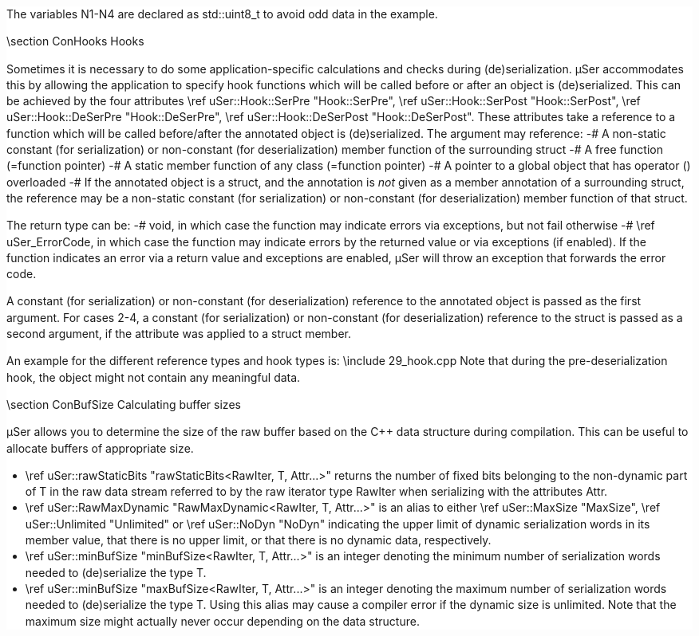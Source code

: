 The variables N1-N4 are declared as std::uint8_t to avoid odd data in the example.

\section ConHooks Hooks

Sometimes it is necessary to do some application-specific calculations and checks during (de)serialization. µSer accommodates this by allowing the application to specify hook functions which will be called before or after an object is (de)serialized. This can be achieved by the four attributes \ref uSer::Hook::SerPre "Hook::SerPre", \ref uSer::Hook::SerPost "Hook::SerPost", \ref uSer::Hook::DeSerPre "Hook::DeSerPre", \ref uSer::Hook::DeSerPost "Hook::DeSerPost". These attributes take a reference to a function which will be called before/after the annotated object is (de)serialized.
The argument may reference:
-# A non-static constant (for serialization) or non-constant (for deserialization) member function of the surrounding struct
-# A free function (=function pointer)
-# A static member function of any class (=function pointer)
-# A pointer to a global object that has operator () overloaded
-# If the annotated object is a struct, and the annotation is *not* given as a member annotation of a surrounding struct,
		the reference may be a non-static constant (for serialization) or non-constant (for deserialization) member function of that struct.

The return type can be:
-# void, in which case the function may indicate errors via exceptions, but not fail otherwise
-# \ref uSer_ErrorCode, in which case the function may indicate errors by the returned value or via exceptions (if enabled). If the function
		indicates an error via a return value and exceptions are enabled, µSer will throw an exception that forwards the error code.

A constant (for serialization) or non-constant (for deserialization) reference to the annotated object is passed as the first argument. For cases 2-4, a constant (for serialization) or non-constant (for deserialization) reference to the struct is passed as a second argument, if the attribute was applied to a struct member.

An example for the different reference types and hook types is:
\include 29_hook.cpp
Note that during the pre-deserialization hook, the object might not contain any meaningful data.

\section ConBufSize Calculating buffer sizes

µSer allows you to determine the size of the raw buffer based on the C++ data structure during compilation. This can be useful to allocate buffers of appropriate size.
- \ref uSer::rawStaticBits "rawStaticBits<RawIter, T, Attr...>" returns the number of fixed bits belonging to the non-dynamic part of T in the raw data stream referred to by the raw iterator type RawIter when serializing with the attributes Attr.
- \ref uSer::RawMaxDynamic "RawMaxDynamic<RawIter, T, Attr...>" is an alias to either \ref uSer::MaxSize "MaxSize", \ref uSer::Unlimited "Unlimited" or \ref uSer::NoDyn "NoDyn" indicating the upper limit of dynamic serialization words in its member value, that there is no upper limit, or that there is no dynamic data, respectively.
- \ref uSer::minBufSize "minBufSize<RawIter, T, Attr...>" is an integer denoting the minimum number of serialization words needed to (de)serialize the type T.
- \ref uSer::minBufSize "maxBufSize<RawIter, T, Attr...>" is an integer denoting the maximum number of serialization words needed to (de)serialize the type T. Using this alias may cause a compiler error if the dynamic size is unlimited. Note that the maximum size might actually never occur depending on the data structure.
